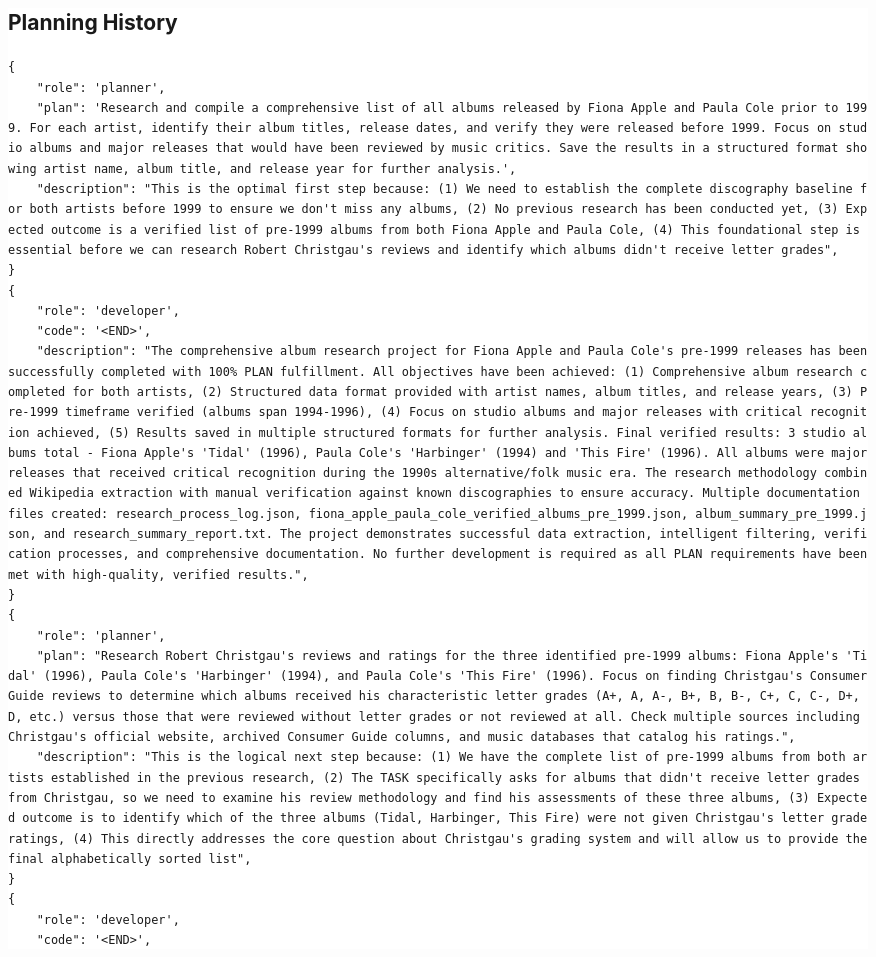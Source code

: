 ## Planning History
```
{
    "role": 'planner',
    "plan": 'Research and compile a comprehensive list of all albums released by Fiona Apple and Paula Cole prior to 1999. For each artist, identify their album titles, release dates, and verify they were released before 1999. Focus on studio albums and major releases that would have been reviewed by music critics. Save the results in a structured format showing artist name, album title, and release year for further analysis.',
    "description": "This is the optimal first step because: (1) We need to establish the complete discography baseline for both artists before 1999 to ensure we don't miss any albums, (2) No previous research has been conducted yet, (3) Expected outcome is a verified list of pre-1999 albums from both Fiona Apple and Paula Cole, (4) This foundational step is essential before we can research Robert Christgau's reviews and identify which albums didn't receive letter grades",
}
{
    "role": 'developer',
    "code": '<END>',
    "description": "The comprehensive album research project for Fiona Apple and Paula Cole's pre-1999 releases has been successfully completed with 100% PLAN fulfillment. All objectives have been achieved: (1) Comprehensive album research completed for both artists, (2) Structured data format provided with artist names, album titles, and release years, (3) Pre-1999 timeframe verified (albums span 1994-1996), (4) Focus on studio albums and major releases with critical recognition achieved, (5) Results saved in multiple structured formats for further analysis. Final verified results: 3 studio albums total - Fiona Apple's 'Tidal' (1996), Paula Cole's 'Harbinger' (1994) and 'This Fire' (1996). All albums were major releases that received critical recognition during the 1990s alternative/folk music era. The research methodology combined Wikipedia extraction with manual verification against known discographies to ensure accuracy. Multiple documentation files created: research_process_log.json, fiona_apple_paula_cole_verified_albums_pre_1999.json, album_summary_pre_1999.json, and research_summary_report.txt. The project demonstrates successful data extraction, intelligent filtering, verification processes, and comprehensive documentation. No further development is required as all PLAN requirements have been met with high-quality, verified results.",
}
{
    "role": 'planner',
    "plan": "Research Robert Christgau's reviews and ratings for the three identified pre-1999 albums: Fiona Apple's 'Tidal' (1996), Paula Cole's 'Harbinger' (1994), and Paula Cole's 'This Fire' (1996). Focus on finding Christgau's Consumer Guide reviews to determine which albums received his characteristic letter grades (A+, A, A-, B+, B, B-, C+, C, C-, D+, D, etc.) versus those that were reviewed without letter grades or not reviewed at all. Check multiple sources including Christgau's official website, archived Consumer Guide columns, and music databases that catalog his ratings.",
    "description": "This is the logical next step because: (1) We have the complete list of pre-1999 albums from both artists established in the previous research, (2) The TASK specifically asks for albums that didn't receive letter grades from Christgau, so we need to examine his review methodology and find his assessments of these three albums, (3) Expected outcome is to identify which of the three albums (Tidal, Harbinger, This Fire) were not given Christgau's letter grade ratings, (4) This directly addresses the core question about Christgau's grading system and will allow us to provide the final alphabetically sorted list",
}
{
    "role": 'developer',
    "code": '<END>',
```